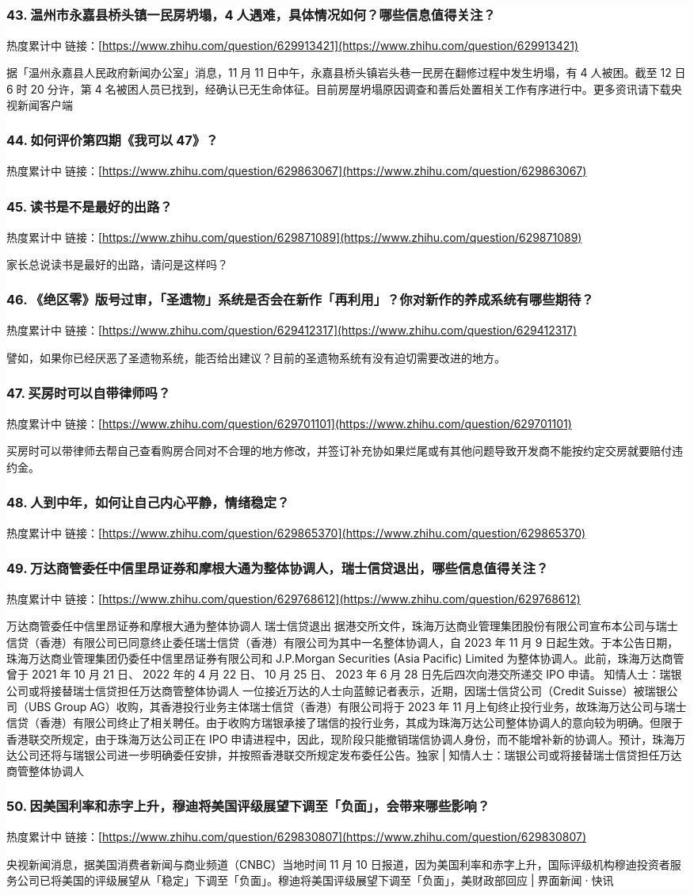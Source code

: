 ### 43. 温州市永嘉县桥头镇一民房坍塌，4 人遇难，具体情况如何？哪些信息值得关注？
热度累计中 链接：[https://www.zhihu.com/question/629913421](https://www.zhihu.com/question/629913421)

据「温州永嘉县人民政府新闻办公室」消息，11 月 11 日中午，永嘉县桥头镇岩头巷一民房在翻修过程中发生坍塌，有 4 人被困。截至 12 日 6 时 20 分许，第 4 名被困人员已找到，经确认已无生命体征。目前房屋坍塌原因调查和善后处置相关工作有序进行中。更多资讯请下载央视新闻客户端

### 44. 如何评价第四期《我可以 47》？
热度累计中 链接：[https://www.zhihu.com/question/629863067](https://www.zhihu.com/question/629863067)



### 45. 读书是不是最好的出路？
热度累计中 链接：[https://www.zhihu.com/question/629871089](https://www.zhihu.com/question/629871089)

家长总说读书是最好的出路，请问是这样吗？

### 46. 《绝区零》版号过审，「圣遗物」系统是否会在新作「再利用」？你对新作的养成系统有哪些期待？
热度累计中 链接：[https://www.zhihu.com/question/629412317](https://www.zhihu.com/question/629412317)

譬如，如果你已经厌恶了圣遗物系统，能否给出建议？目前的圣遗物系统有没有迫切需要改进的地方。

### 47. 买房时可以自带律师吗？
热度累计中 链接：[https://www.zhihu.com/question/629701101](https://www.zhihu.com/question/629701101)

买房时可以带律师去帮自己查看购房合同对不合理的地方修改，并签订补充协如果烂尾或有其他问题导致开发商不能按约定交房就要赔付违约金。

### 48. 人到中年，如何让自己内心平静，情绪稳定？
热度累计中 链接：[https://www.zhihu.com/question/629865370](https://www.zhihu.com/question/629865370)



### 49. 万达商管委任中信里昂证券和摩根大通为整体协调人，瑞士信贷退出，哪些信息值得关注？
热度累计中 链接：[https://www.zhihu.com/question/629768612](https://www.zhihu.com/question/629768612)

万达商管委任中信里昂证券和摩根大通为整体协调人 瑞士信贷退出 据港交所文件，珠海万达商业管理集团股份有限公司宣布本公司与瑞士信贷（香港）有限公司已同意终止委任瑞士信贷（香港）有限公司为其中一名整体协调人，自 2023 年 11 月 9 日起生效。于本公告日期，珠海万达商业管理集团仍委任中信里昂证券有限公司和 J.P.Morgan Securities (Asia Pacific) Limited 为整体协调人。此前，珠海万达商管曾于 2021 年 10 月 21 日、 2022 年的 4 月 22 日、 10 月 25 日、 2023 年 6 月 28 日先后四次向港交所递交 IPO 申请。 知情人士：瑞银公司或将接替瑞士信贷担任万达商管整体协调人 一位接近万达的人士向蓝鲸记者表示，近期，因瑞士信贷公司（Credit Suisse）被瑞银公司（UBS Group AG）收购，其香港投行业务主体瑞士信贷（香港）有限公司将于 2023 年 11 月上旬终止投行业务，故珠海万达公司与瑞士信贷（香港）有限公司终止了相关聘任。由于收购方瑞银承接了瑞信的投行业务，其成为珠海万达公司整体协调人的意向较为明确。但限于香港联交所规定，由于珠海万达公司正在 IPO 申请进程中，因此，现阶段只能撤销瑞信协调人身份，而不能增补新的协调人。预计，珠海万达公司还将与瑞银公司进一步明确委任安排，并按照香港联交所规定发布委任公告。独家 | 知情人士：瑞银公司或将接替瑞士信贷担任万达商管整体协调人

### 50. 因美国利率和赤字上升，穆迪将美国评级展望下调至「负面」，会带来哪些影响？
热度累计中 链接：[https://www.zhihu.com/question/629830807](https://www.zhihu.com/question/629830807)

央视新闻消息，据美国消费者新闻与商业频道（CNBC）当地时间 11 月 10 日报道，因为美国利率和赤字上升，国际评级机构穆迪投资者服务公司已将美国的评级展望从「稳定」下调至「负面」。穆迪将美国评级展望下调至「负面」，美财政部回应 | 界面新闻 · 快讯

